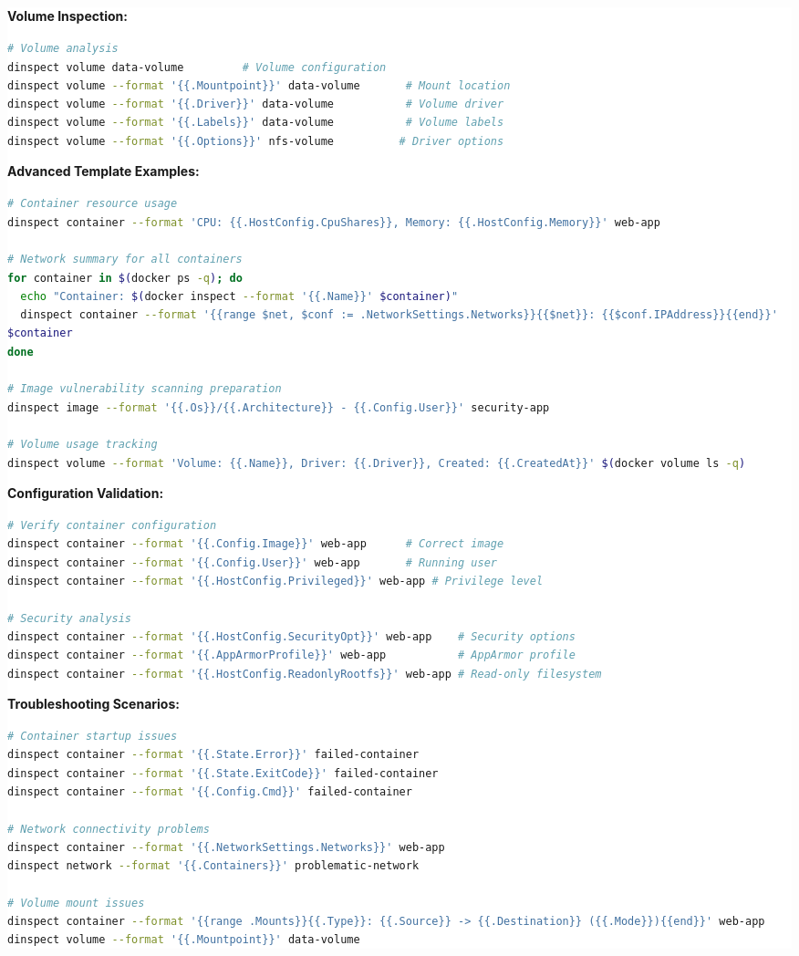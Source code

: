 **Volume Inspection:**
```bash
# Volume analysis
dinspect volume data-volume         # Volume configuration
dinspect volume --format '{{.Mountpoint}}' data-volume       # Mount location
dinspect volume --format '{{.Driver}}' data-volume           # Volume driver
dinspect volume --format '{{.Labels}}' data-volume           # Volume labels
dinspect volume --format '{{.Options}}' nfs-volume          # Driver options
```

**Advanced Template Examples:**
```bash
# Container resource usage
dinspect container --format 'CPU: {{.HostConfig.CpuShares}}, Memory: {{.HostConfig.Memory}}' web-app

# Network summary for all containers
for container in $(docker ps -q); do
  echo "Container: $(docker inspect --format '{{.Name}}' $container)"
  dinspect container --format '{{range $net, $conf := .NetworkSettings.Networks}}{{$net}}: {{$conf.IPAddress}}{{end}}' $container
done

# Image vulnerability scanning preparation
dinspect image --format '{{.Os}}/{{.Architecture}} - {{.Config.User}}' security-app

# Volume usage tracking
dinspect volume --format 'Volume: {{.Name}}, Driver: {{.Driver}}, Created: {{.CreatedAt}}' $(docker volume ls -q)
```

**Configuration Validation:**
```bash
# Verify container configuration
dinspect container --format '{{.Config.Image}}' web-app      # Correct image
dinspect container --format '{{.Config.User}}' web-app       # Running user
dinspect container --format '{{.HostConfig.Privileged}}' web-app # Privilege level

# Security analysis
dinspect container --format '{{.HostConfig.SecurityOpt}}' web-app    # Security options
dinspect container --format '{{.AppArmorProfile}}' web-app           # AppArmor profile
dinspect container --format '{{.HostConfig.ReadonlyRootfs}}' web-app # Read-only filesystem
```

**Troubleshooting Scenarios:**
```bash
# Container startup issues
dinspect container --format '{{.State.Error}}' failed-container
dinspect container --format '{{.State.ExitCode}}' failed-container
dinspect container --format '{{.Config.Cmd}}' failed-container

# Network connectivity problems
dinspect container --format '{{.NetworkSettings.Networks}}' web-app
dinspect network --format '{{.Containers}}' problematic-network

# Volume mount issues  
dinspect container --format '{{range .Mounts}}{{.Type}}: {{.Source}} -> {{.Destination}} ({{.Mode}}){{end}}' web-app
dinspect volume --format '{{.Mountpoint}}' data-volume
```
